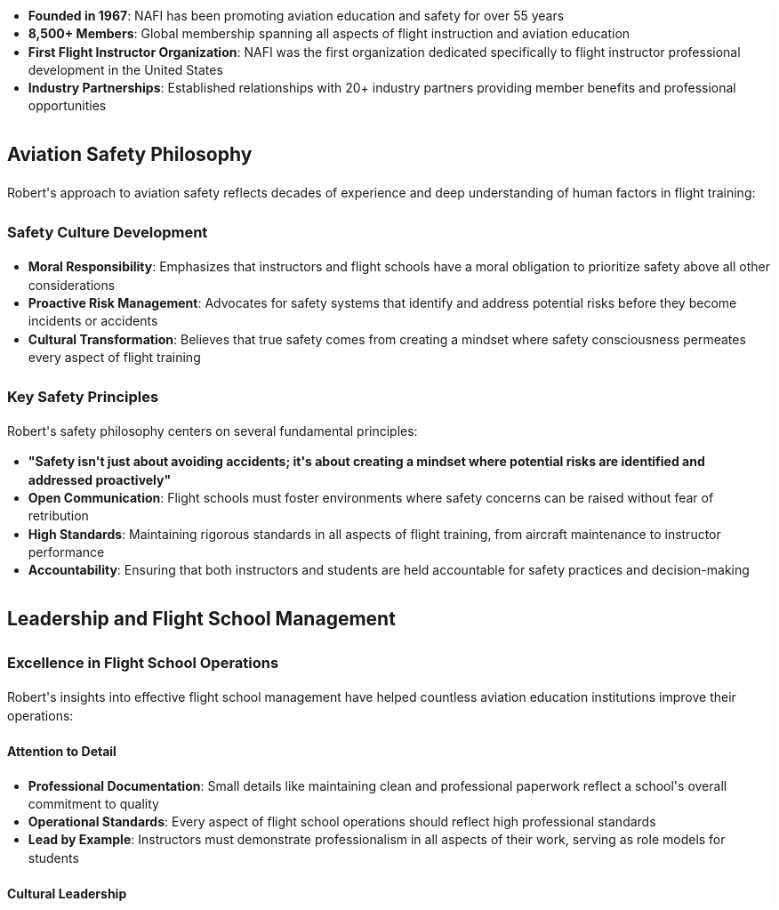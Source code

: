 - **Founded in 1967**: NAFI has been promoting aviation education and safety for over 55 years
- **8,500+ Members**: Global membership spanning all aspects of flight instruction and aviation education
- **First Flight Instructor Organization**: NAFI was the first organization dedicated specifically to flight instructor professional development in the United States
- **Industry Partnerships**: Established relationships with 20+ industry partners providing member benefits and professional opportunities

## Aviation Safety Philosophy

Robert's approach to aviation safety reflects decades of experience and deep understanding of human factors in flight training:

### Safety Culture Development

- **Moral Responsibility**: Emphasizes that instructors and flight schools have a moral obligation to prioritize safety above all other considerations
- **Proactive Risk Management**: Advocates for safety systems that identify and address potential risks before they become incidents or accidents
- **Cultural Transformation**: Believes that true safety comes from creating a mindset where safety consciousness permeates every aspect of flight training

### Key Safety Principles

Robert's safety philosophy centers on several fundamental principles:

- **"Safety isn't just about avoiding accidents; it's about creating a mindset where potential risks are identified and addressed proactively"**
- **Open Communication**: Flight schools must foster environments where safety concerns can be raised without fear of retribution
- **High Standards**: Maintaining rigorous standards in all aspects of flight training, from aircraft maintenance to instructor performance
- **Accountability**: Ensuring that both instructors and students are held accountable for safety practices and decision-making

## Leadership and Flight School Management

### Excellence in Flight School Operations

Robert's insights into effective flight school management have helped countless aviation education institutions improve their operations:

#### Attention to Detail

- **Professional Documentation**: Small details like maintaining clean and professional paperwork reflect a school's overall commitment to quality
- **Operational Standards**: Every aspect of flight school operations should reflect high professional standards
- **Lead by Example**: Instructors must demonstrate professionalism in all aspects of their work, serving as role models for students

#### Cultural Leadership
